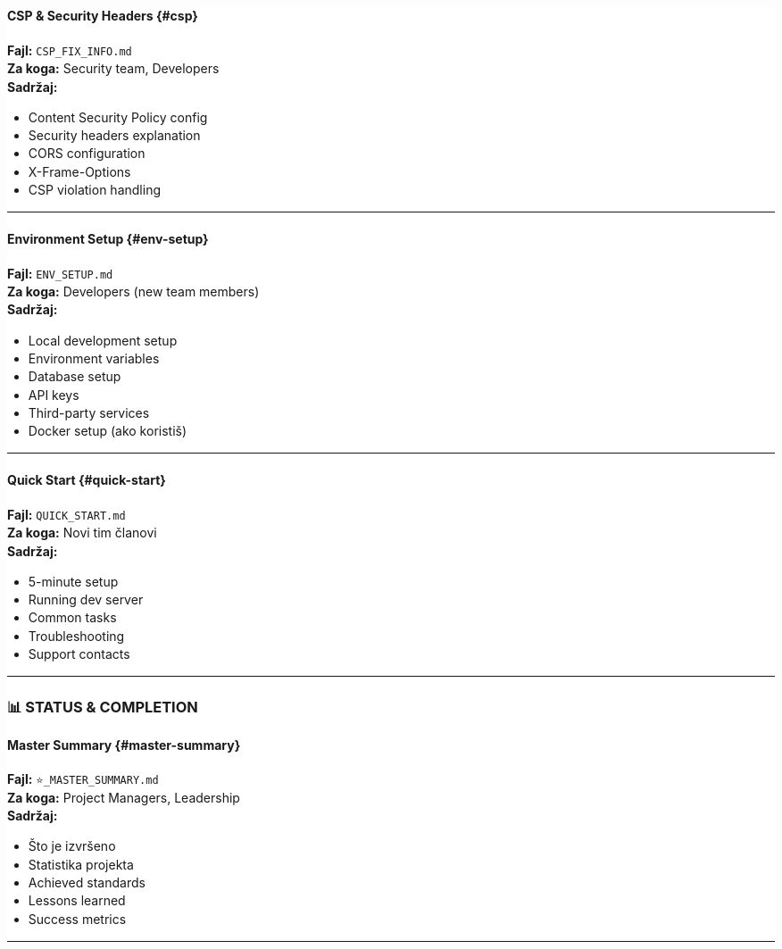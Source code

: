 
#### CSP & Security Headers {#csp}
**Fajl:** `CSP_FIX_INFO.md`  
**Za koga:** Security team, Developers  
**Sadržaj:**
- Content Security Policy config
- Security headers explanation
- CORS configuration
- X-Frame-Options
- CSP violation handling

---

#### Environment Setup {#env-setup}
**Fajl:** `ENV_SETUP.md`  
**Za koga:** Developers (new team members)  
**Sadržaj:**
- Local development setup
- Environment variables
- Database setup
- API keys
- Third-party services
- Docker setup (ako koristiš)

---

#### Quick Start {#quick-start}
**Fajl:** `QUICK_START.md`  
**Za koga:** Novi tim članovi  
**Sadržaj:**
- 5-minute setup
- Running dev server
- Common tasks
- Troubleshooting
- Support contacts

---

### 📊 STATUS & COMPLETION

#### Master Summary {#master-summary}
**Fajl:** `⭐_MASTER_SUMMARY.md`  
**Za koga:** Project Managers, Leadership  
**Sadržaj:**
- Što je izvršeno
- Statistika projekta
- Achieved standards
- Lessons learned
- Success metrics

---

